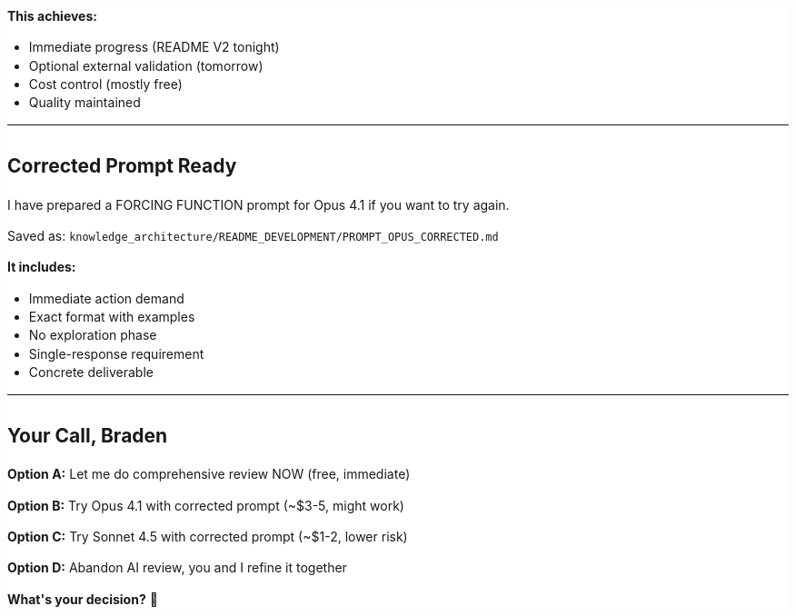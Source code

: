 **This achieves:**
- Immediate progress (README V2 tonight)
- Optional external validation (tomorrow)
- Cost control (mostly free)
- Quality maintained

---

## Corrected Prompt Ready

I have prepared a FORCING FUNCTION prompt for Opus 4.1 if you want to try again.

Saved as: `knowledge_architecture/README_DEVELOPMENT/PROMPT_OPUS_CORRECTED.md`

**It includes:**
- Immediate action demand
- Exact format with examples
- No exploration phase
- Single-response requirement
- Concrete deliverable

---

## Your Call, Braden

**Option A:** Let me do comprehensive review NOW (free, immediate)

**Option B:** Try Opus 4.1 with corrected prompt (~$3-5, might work)

**Option C:** Try Sonnet 4.5 with corrected prompt (~$1-2, lower risk)

**Option D:** Abandon AI review, you and I refine it together

**What's your decision?** 💙


